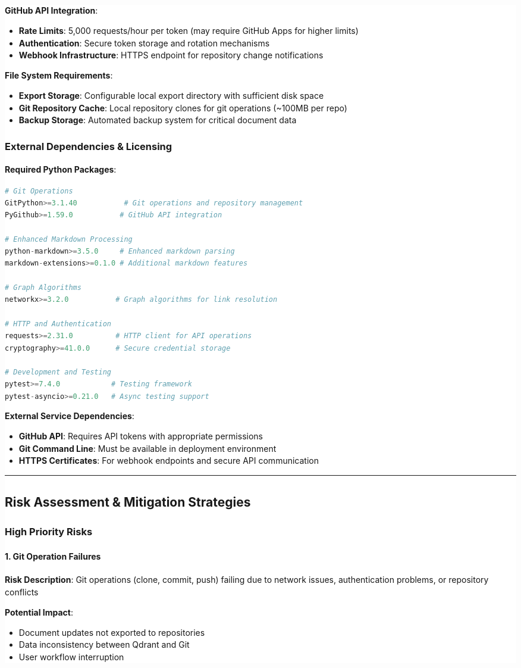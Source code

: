 **GitHub API Integration**:
- **Rate Limits**: 5,000 requests/hour per token (may require GitHub Apps for higher limits)
- **Authentication**: Secure token storage and rotation mechanisms
- **Webhook Infrastructure**: HTTPS endpoint for repository change notifications

**File System Requirements**:
- **Export Storage**: Configurable local export directory with sufficient disk space
- **Git Repository Cache**: Local repository clones for git operations (~100MB per repo)
- **Backup Storage**: Automated backup system for critical document data

### External Dependencies & Licensing

**Required Python Packages**:
```python
# Git Operations
GitPython>=3.1.40           # Git operations and repository management
PyGithub>=1.59.0           # GitHub API integration

# Enhanced Markdown Processing  
python-markdown>=3.5.0     # Enhanced markdown parsing
markdown-extensions>=0.1.0 # Additional markdown features

# Graph Algorithms
networkx>=3.2.0           # Graph algorithms for link resolution

# HTTP and Authentication
requests>=2.31.0          # HTTP client for API operations
cryptography>=41.0.0      # Secure credential storage

# Development and Testing
pytest>=7.4.0            # Testing framework
pytest-asyncio>=0.21.0   # Async testing support
```

**External Service Dependencies**:
- **GitHub API**: Requires API tokens with appropriate permissions
- **Git Command Line**: Must be available in deployment environment
- **HTTPS Certificates**: For webhook endpoints and secure API communication

---

## Risk Assessment & Mitigation Strategies

### High Priority Risks

#### 1. Git Operation Failures
**Risk Description**: Git operations (clone, commit, push) failing due to network issues, authentication problems, or repository conflicts

**Potential Impact**: 
- Document updates not exported to repositories
- Data inconsistency between Qdrant and Git
- User workflow interruption
